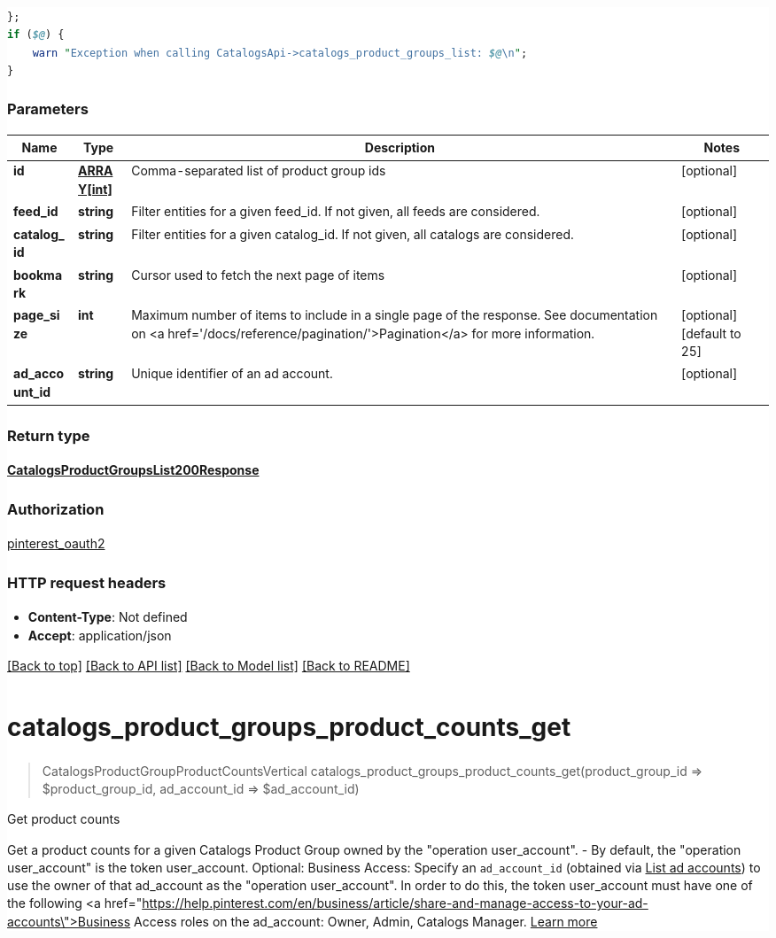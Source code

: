 ```perl
};
if ($@) {
    warn "Exception when calling CatalogsApi->catalogs_product_groups_list: $@\n";
}
```

### Parameters

Name | Type | Description  | Notes
------------- | ------------- | ------------- | -------------
 **id** | [**ARRAY[int]**](int.md)| Comma-separated list of product group ids | [optional] 
 **feed_id** | **string**| Filter entities for a given feed_id. If not given, all feeds are considered. | [optional] 
 **catalog_id** | **string**| Filter entities for a given catalog_id. If not given, all catalogs are considered. | [optional] 
 **bookmark** | **string**| Cursor used to fetch the next page of items | [optional] 
 **page_size** | **int**| Maximum number of items to include in a single page of the response. See documentation on &lt;a href&#x3D;&#39;/docs/reference/pagination/&#39;&gt;Pagination&lt;/a&gt; for more information. | [optional] [default to 25]
 **ad_account_id** | **string**| Unique identifier of an ad account. | [optional] 

### Return type

[**CatalogsProductGroupsList200Response**](CatalogsProductGroupsList200Response.md)

### Authorization

[pinterest_oauth2](../README.md#pinterest_oauth2)

### HTTP request headers

 - **Content-Type**: Not defined
 - **Accept**: application/json

[[Back to top]](#) [[Back to API list]](../README.md#documentation-for-api-endpoints) [[Back to Model list]](../README.md#documentation-for-models) [[Back to README]](../README.md)

# **catalogs_product_groups_product_counts_get**
> CatalogsProductGroupProductCountsVertical catalogs_product_groups_product_counts_get(product_group_id => $product_group_id, ad_account_id => $ad_account_id)

Get product counts

Get a product counts for a given Catalogs Product Group owned by the \"operation user_account\". - By default, the \"operation user_account\" is the token user_account.  Optional: Business Access: Specify an <code>ad_account_id</code> (obtained via <a href='/docs/api/v5/#operation/ad_accounts/list'>List ad accounts</a>) to use the owner of that ad_account as the \"operation user_account\". In order to do this, the token user_account must have one of the following <a href=\"https://help.pinterest.com/en/business/article/share-and-manage-access-to-your-ad-accounts\">Business Access</a> roles on the ad_account: Owner, Admin, Catalogs Manager.  <a href='/docs/api-features/shopping-overview/'>Learn more</a>
